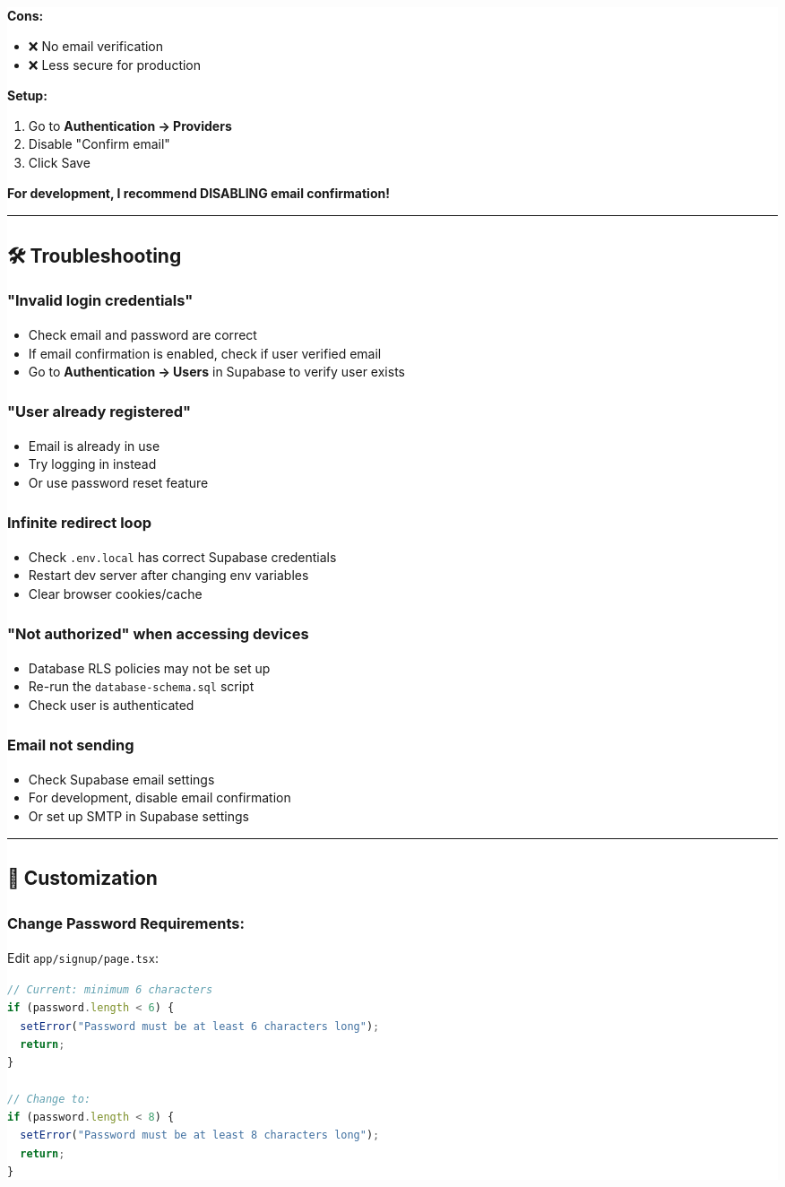 **Cons:**
- ❌ No email verification
- ❌ Less secure for production

**Setup:**
1. Go to **Authentication → Providers**
2. Disable "Confirm email"
3. Click Save

**For development, I recommend DISABLING email confirmation!**

---

## 🛠️ Troubleshooting

### **"Invalid login credentials"**
- Check email and password are correct
- If email confirmation is enabled, check if user verified email
- Go to **Authentication → Users** in Supabase to verify user exists

### **"User already registered"**
- Email is already in use
- Try logging in instead
- Or use password reset feature

### **Infinite redirect loop**
- Check `.env.local` has correct Supabase credentials
- Restart dev server after changing env variables
- Clear browser cookies/cache

### **"Not authorized" when accessing devices**
- Database RLS policies may not be set up
- Re-run the `database-schema.sql` script
- Check user is authenticated

### **Email not sending**
- Check Supabase email settings
- For development, disable email confirmation
- Or set up SMTP in Supabase settings

---

## 🎨 Customization

### **Change Password Requirements:**

Edit `app/signup/page.tsx`:
```typescript
// Current: minimum 6 characters
if (password.length < 6) {
  setError("Password must be at least 6 characters long");
  return;
}

// Change to:
if (password.length < 8) {
  setError("Password must be at least 8 characters long");
  return;
}
```
